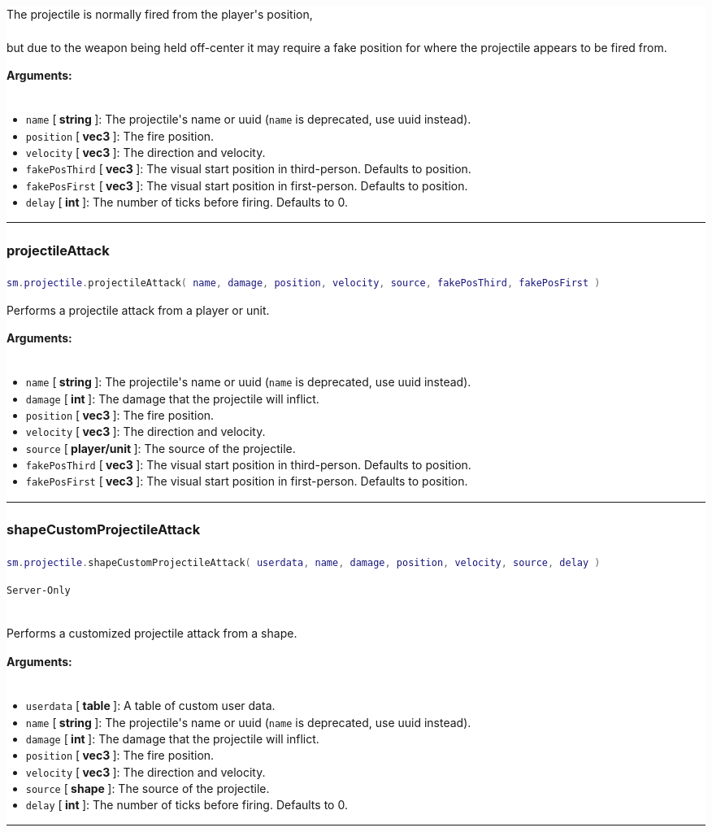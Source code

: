 The projectile is normally fired from the player's position, <br></br>
but due to the weapon being held off-center it may require a fake position for where the projectile appears to be fired from.

<strong>Arguments:</strong> <br></br>

- <code>name</code> [<strong> string </strong>]: The projectile's name or uuid (<code>name</code> is deprecated, use uuid instead).
- <code>position</code> [<strong> vec3 </strong>]: The fire position.
- <code>velocity</code> [<strong> vec3 </strong>]: The direction and velocity.
- <code>fakePosThird</code> [<strong> vec3 </strong>]: The visual start position in third-person. Defaults to position.
- <code>fakePosFirst</code> [<strong> vec3 </strong>]: The visual start position in first-person. Defaults to position.
- <code>delay</code> [<strong> int </strong>]: The number of ticks before firing. Defaults to 0.

---

### projectileAttack

```lua
sm.projectile.projectileAttack( name, damage, position, velocity, source, fakePosThird, fakePosFirst )
```

Performs a projectile attack from a player or unit.

<strong>Arguments:</strong> <br></br>

- <code>name</code> [<strong> string </strong>]: The projectile's name or uuid (<code>name</code> is deprecated, use uuid instead).
- <code>damage</code> [<strong> int </strong>]: The damage that the projectile will inflict.
- <code>position</code> [<strong> vec3 </strong>]: The fire position.
- <code>velocity</code> [<strong> vec3 </strong>]: The direction and velocity.
- <code>source</code> [<strong> player/unit </strong>]: The source of the projectile.
- <code>fakePosThird</code> [<strong> vec3 </strong>]: The visual start position in third-person. Defaults to position.
- <code>fakePosFirst</code> [<strong> vec3 </strong>]: The visual start position in first-person. Defaults to position.

---

### shapeCustomProjectileAttack

```lua
sm.projectile.shapeCustomProjectileAttack( userdata, name, damage, position, velocity, source, delay )
```
<code>Server-Only</code> <br></br>

Performs a customized projectile attack from a shape.

<strong>Arguments:</strong> <br></br>

- <code>userdata</code> [<strong> table </strong>]: A table of custom user data.
- <code>name</code> [<strong> string </strong>]: The projectile's name or uuid (<code>name</code> is deprecated, use uuid instead).
- <code>damage</code> [<strong> int </strong>]: The damage that the projectile will inflict.
- <code>position</code> [<strong> vec3 </strong>]: The fire position.
- <code>velocity</code> [<strong> vec3 </strong>]: The direction and velocity.
- <code>source</code> [<strong> shape </strong>]: The source of the projectile.
- <code>delay</code> [<strong> int </strong>]: The number of ticks before firing. Defaults to 0.

---